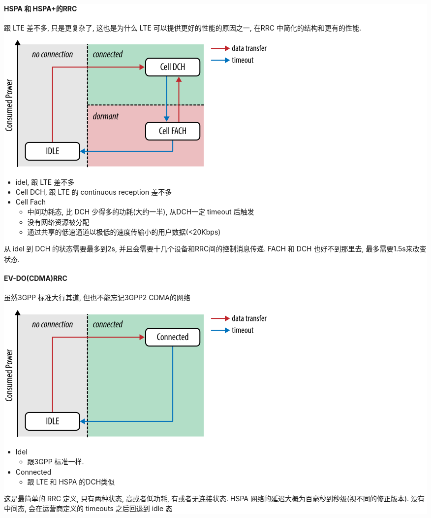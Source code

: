 #### HSPA 和 HSPA+的RRC
跟 LTE 差不多, 只是更复杂了, 这也是为什么 LTE 可以提供更好的性能的原因之一, 在RRC 中简化的结构和更有的性能.

![](/../img/algorithm/HSPA_RRX.svg)

- idel, 跟 LTE 差不多
- Cell DCH, 跟 LTE 的 continuous reception 差不多
- Cell Fach
  - 中间功耗态, 比 DCH 少得多的功耗(大约一半), 从DCH一定 timeout 后触发
  - 没有网络资源被分配
  - 通过共享的低速通道以极低的速度传输小的用户数据(<20Kbps)

从 idel 到 DCH 的状态需要最多到2s, 并且会需要十几个设备和RRC间的控制消息传递. FACH 和 DCH 也好不到那里去, 最多需要1.5s来改变状态.

#### EV-DO(CDMA)RRC
虽然3GPP 标准大行其道, 但也不能忘记3GPP2 CDMA的网络

![](/../img/algorithm/CDMA_RRC.svg)

- Idel
  - 跟3GPP 标准一样. 
- Connected
  - 跟 LTE 和 HSPA 的DCH类似

这是最简单的 RRC 定义, 只有两种状态, 高或者低功耗, 有或者无连接状态. HSPA 网络的延迟大概为百毫秒到秒级(视不同的修正版本). 没有中间态, 会在运营商定义的 timeouts 之后回退到 idle 态
